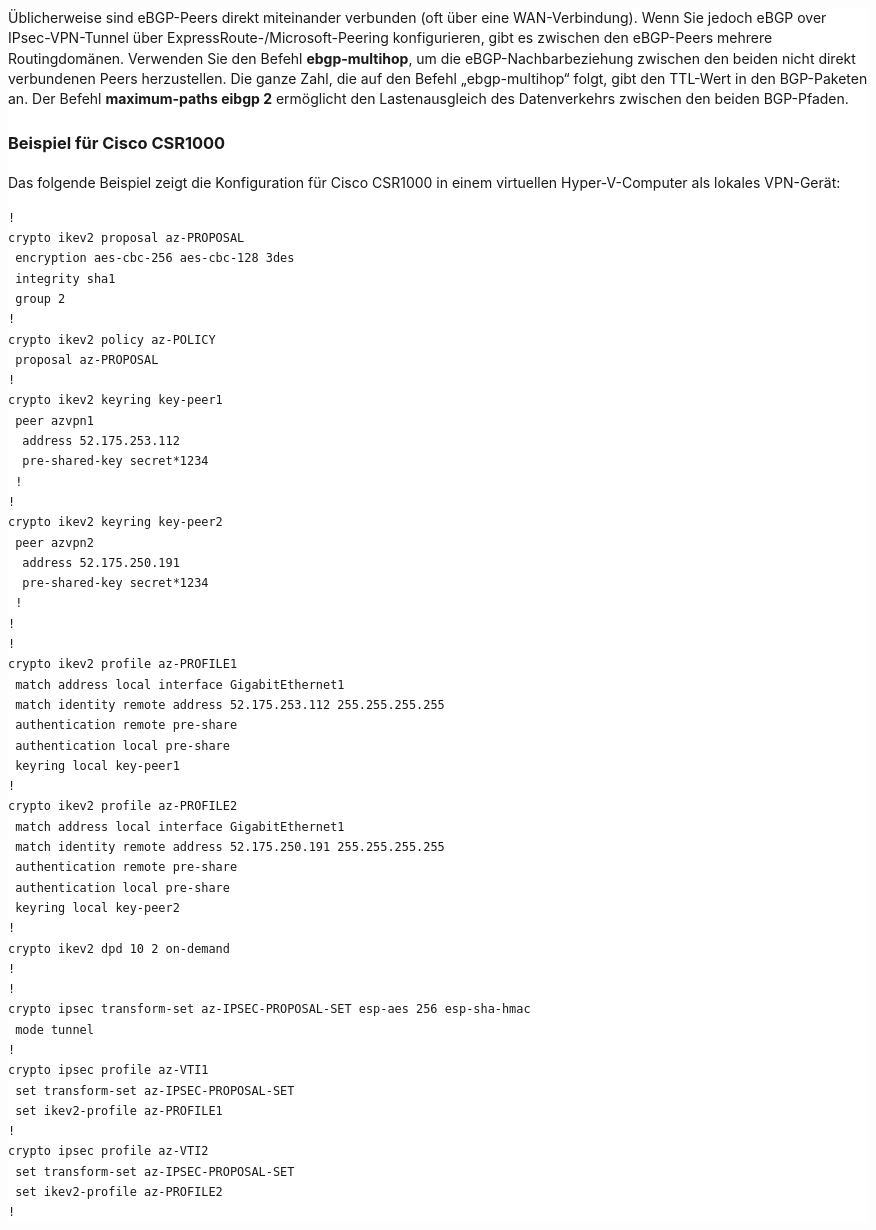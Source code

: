 Üblicherweise sind eBGP-Peers direkt miteinander verbunden (oft über eine WAN-Verbindung). Wenn Sie jedoch eBGP over IPsec-VPN-Tunnel über ExpressRoute-/Microsoft-Peering konfigurieren, gibt es zwischen den eBGP-Peers mehrere Routingdomänen. Verwenden Sie den Befehl **ebgp-multihop**, um die eBGP-Nachbarbeziehung zwischen den beiden nicht direkt verbundenen Peers herzustellen. Die ganze Zahl, die auf den Befehl „ebgp-multihop“ folgt, gibt den TTL-Wert in den BGP-Paketen an. Der Befehl **maximum-paths eibgp 2** ermöglicht den Lastenausgleich des Datenverkehrs zwischen den beiden BGP-Pfaden.

### <a name="cisco-csr1000-example"></a><a name="cisco1"></a>Beispiel für Cisco CSR1000

Das folgende Beispiel zeigt die Konfiguration für Cisco CSR1000 in einem virtuellen Hyper-V-Computer als lokales VPN-Gerät:

```
!
crypto ikev2 proposal az-PROPOSAL
 encryption aes-cbc-256 aes-cbc-128 3des
 integrity sha1
 group 2
!
crypto ikev2 policy az-POLICY
 proposal az-PROPOSAL
!
crypto ikev2 keyring key-peer1
 peer azvpn1
  address 52.175.253.112
  pre-shared-key secret*1234
 !
!
crypto ikev2 keyring key-peer2
 peer azvpn2
  address 52.175.250.191
  pre-shared-key secret*1234
 !
!
!
crypto ikev2 profile az-PROFILE1
 match address local interface GigabitEthernet1
 match identity remote address 52.175.253.112 255.255.255.255
 authentication remote pre-share
 authentication local pre-share
 keyring local key-peer1
!
crypto ikev2 profile az-PROFILE2
 match address local interface GigabitEthernet1
 match identity remote address 52.175.250.191 255.255.255.255
 authentication remote pre-share
 authentication local pre-share
 keyring local key-peer2
!
crypto ikev2 dpd 10 2 on-demand
!
!
crypto ipsec transform-set az-IPSEC-PROPOSAL-SET esp-aes 256 esp-sha-hmac
 mode tunnel
!
crypto ipsec profile az-VTI1
 set transform-set az-IPSEC-PROPOSAL-SET
 set ikev2-profile az-PROFILE1
!
crypto ipsec profile az-VTI2
 set transform-set az-IPSEC-PROPOSAL-SET
 set ikev2-profile az-PROFILE2
!
```